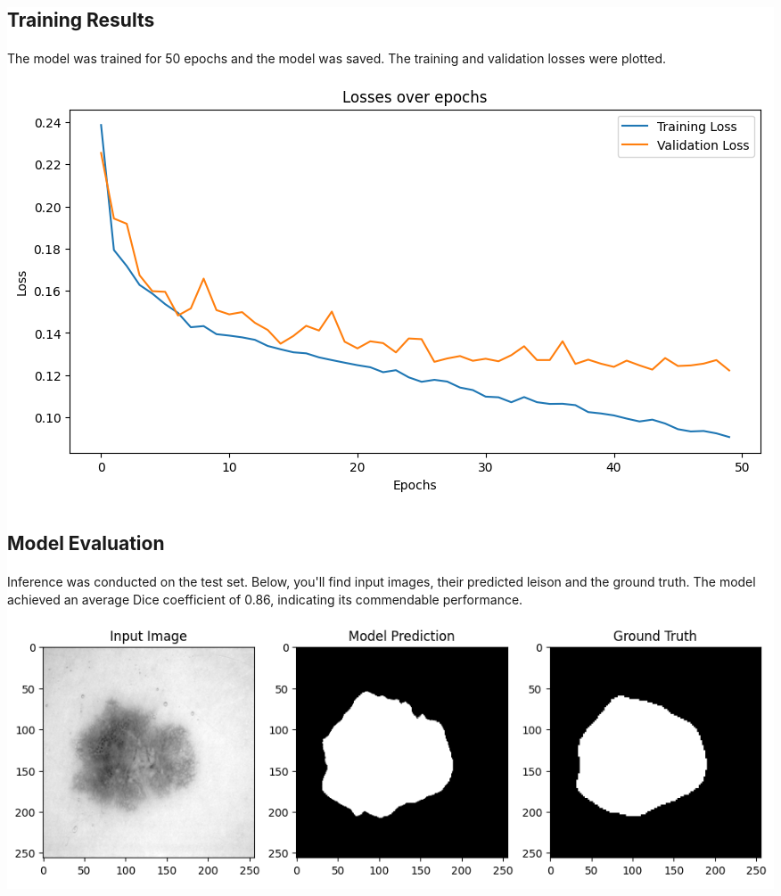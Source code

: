 ## Training Results 
The model was trained for 50 epochs and the model was saved. The training and validation losses were plotted. 

![Training and Validation Losses](./readme-assets/loss_final_final.png)

## Model Evaluation
Inference was conducted on the test set. Below, you'll find input images, their predicted leison and the ground truth. The model achieved an average Dice coefficient of 0.86, indicating its commendable performance. 

![Model Results](./readme-assets/test%20outputs.png)
